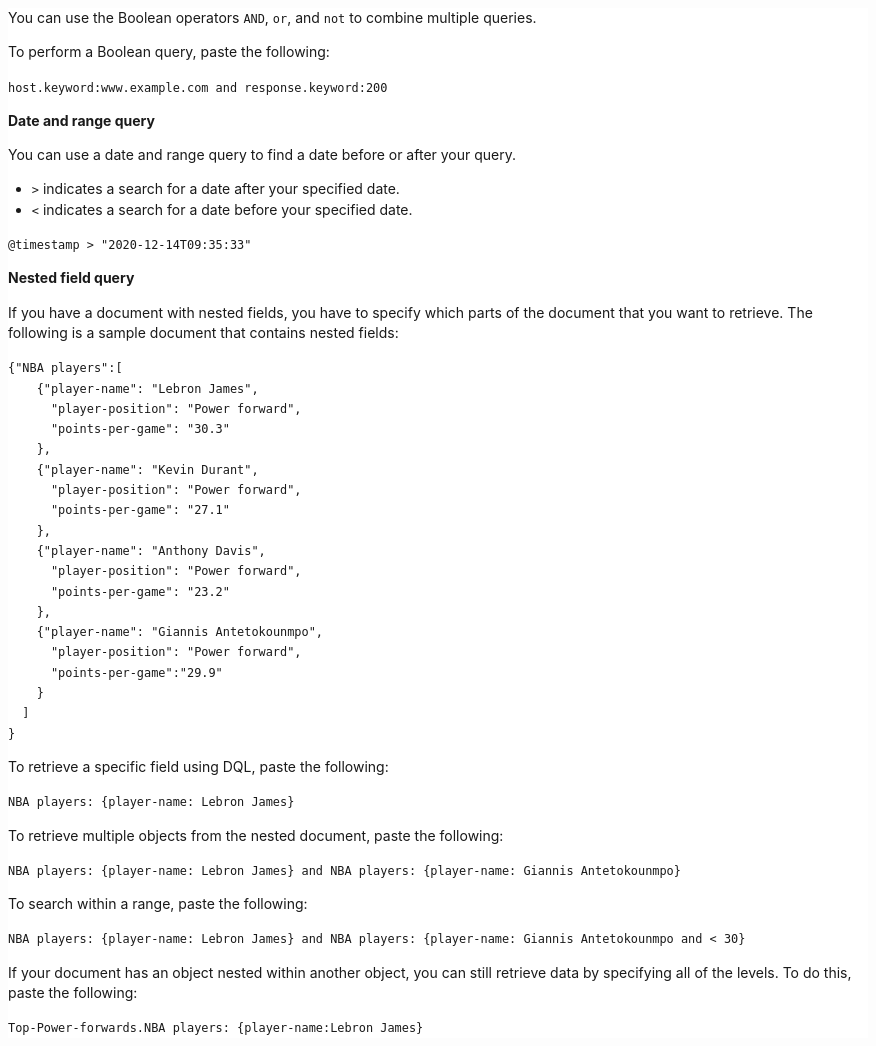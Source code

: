 You can use the Boolean operators `AND`, `or`, and `not` to combine multiple queries\.

To perform a Boolean query, paste the following:

```
host.keyword:www.example.com and response.keyword:200
```

**Date and range query**

You can use a date and range query to find a date before or after your query\.
+ `>` indicates a search for a date after your specified date\.
+ `<` indicates a search for a date before your specified date\.

`@timestamp > "2020-12-14T09:35:33"`

**Nested field query**

If you have a document with nested fields, you have to specify which parts of the document that you want to retrieve\. The following is a sample document that contains nested fields:

```
{"NBA players":[
    {"player-name": "Lebron James",
      "player-position": "Power forward",
      "points-per-game": "30.3"
    },
    {"player-name": "Kevin Durant",
      "player-position": "Power forward",
      "points-per-game": "27.1"
    },
    {"player-name": "Anthony Davis",
      "player-position": "Power forward",
      "points-per-game": "23.2"
    },
    {"player-name": "Giannis Antetokounmpo",
      "player-position": "Power forward",
      "points-per-game":"29.9"
    }
  ]
}
```

To retrieve a specific field using DQL, paste the following:

```
NBA players: {player-name: Lebron James}
```

To retrieve multiple objects from the nested document, paste the following:

```
NBA players: {player-name: Lebron James} and NBA players: {player-name: Giannis Antetokounmpo}
```

To search within a range, paste the following:

```
NBA players: {player-name: Lebron James} and NBA players: {player-name: Giannis Antetokounmpo and < 30}
```

If your document has an object nested within another object, you can still retrieve data by specifying all of the levels\. To do this, paste the following:

```
Top-Power-forwards.NBA players: {player-name:Lebron James}
```